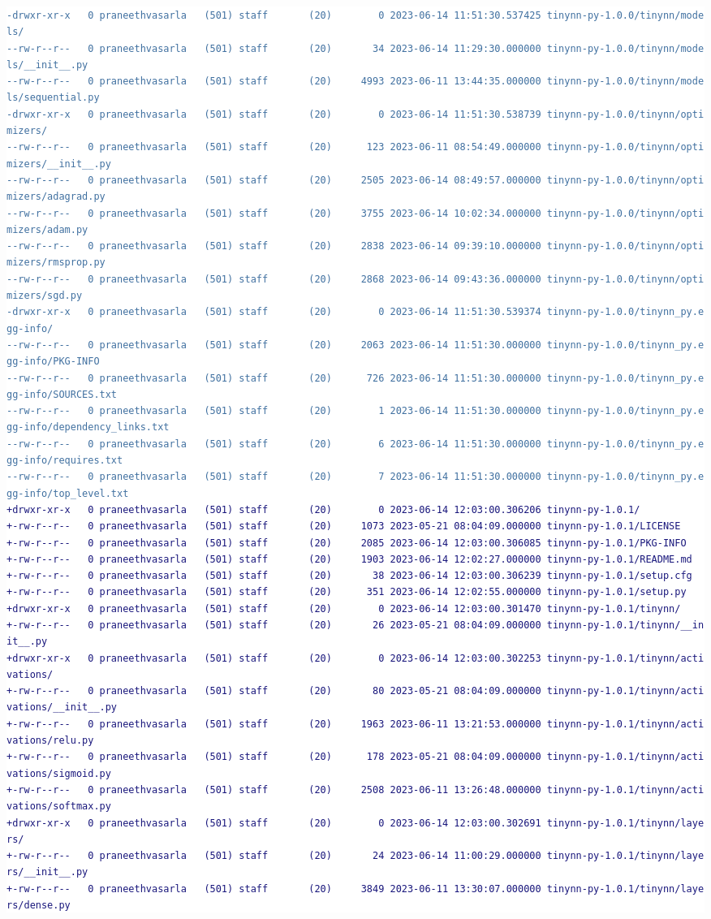 ```diff
-drwxr-xr-x   0 praneethvasarla   (501) staff       (20)        0 2023-06-14 11:51:30.537425 tinynn-py-1.0.0/tinynn/models/
--rw-r--r--   0 praneethvasarla   (501) staff       (20)       34 2023-06-14 11:29:30.000000 tinynn-py-1.0.0/tinynn/models/__init__.py
--rw-r--r--   0 praneethvasarla   (501) staff       (20)     4993 2023-06-11 13:44:35.000000 tinynn-py-1.0.0/tinynn/models/sequential.py
-drwxr-xr-x   0 praneethvasarla   (501) staff       (20)        0 2023-06-14 11:51:30.538739 tinynn-py-1.0.0/tinynn/optimizers/
--rw-r--r--   0 praneethvasarla   (501) staff       (20)      123 2023-06-11 08:54:49.000000 tinynn-py-1.0.0/tinynn/optimizers/__init__.py
--rw-r--r--   0 praneethvasarla   (501) staff       (20)     2505 2023-06-14 08:49:57.000000 tinynn-py-1.0.0/tinynn/optimizers/adagrad.py
--rw-r--r--   0 praneethvasarla   (501) staff       (20)     3755 2023-06-14 10:02:34.000000 tinynn-py-1.0.0/tinynn/optimizers/adam.py
--rw-r--r--   0 praneethvasarla   (501) staff       (20)     2838 2023-06-14 09:39:10.000000 tinynn-py-1.0.0/tinynn/optimizers/rmsprop.py
--rw-r--r--   0 praneethvasarla   (501) staff       (20)     2868 2023-06-14 09:43:36.000000 tinynn-py-1.0.0/tinynn/optimizers/sgd.py
-drwxr-xr-x   0 praneethvasarla   (501) staff       (20)        0 2023-06-14 11:51:30.539374 tinynn-py-1.0.0/tinynn_py.egg-info/
--rw-r--r--   0 praneethvasarla   (501) staff       (20)     2063 2023-06-14 11:51:30.000000 tinynn-py-1.0.0/tinynn_py.egg-info/PKG-INFO
--rw-r--r--   0 praneethvasarla   (501) staff       (20)      726 2023-06-14 11:51:30.000000 tinynn-py-1.0.0/tinynn_py.egg-info/SOURCES.txt
--rw-r--r--   0 praneethvasarla   (501) staff       (20)        1 2023-06-14 11:51:30.000000 tinynn-py-1.0.0/tinynn_py.egg-info/dependency_links.txt
--rw-r--r--   0 praneethvasarla   (501) staff       (20)        6 2023-06-14 11:51:30.000000 tinynn-py-1.0.0/tinynn_py.egg-info/requires.txt
--rw-r--r--   0 praneethvasarla   (501) staff       (20)        7 2023-06-14 11:51:30.000000 tinynn-py-1.0.0/tinynn_py.egg-info/top_level.txt
+drwxr-xr-x   0 praneethvasarla   (501) staff       (20)        0 2023-06-14 12:03:00.306206 tinynn-py-1.0.1/
+-rw-r--r--   0 praneethvasarla   (501) staff       (20)     1073 2023-05-21 08:04:09.000000 tinynn-py-1.0.1/LICENSE
+-rw-r--r--   0 praneethvasarla   (501) staff       (20)     2085 2023-06-14 12:03:00.306085 tinynn-py-1.0.1/PKG-INFO
+-rw-r--r--   0 praneethvasarla   (501) staff       (20)     1903 2023-06-14 12:02:27.000000 tinynn-py-1.0.1/README.md
+-rw-r--r--   0 praneethvasarla   (501) staff       (20)       38 2023-06-14 12:03:00.306239 tinynn-py-1.0.1/setup.cfg
+-rw-r--r--   0 praneethvasarla   (501) staff       (20)      351 2023-06-14 12:02:55.000000 tinynn-py-1.0.1/setup.py
+drwxr-xr-x   0 praneethvasarla   (501) staff       (20)        0 2023-06-14 12:03:00.301470 tinynn-py-1.0.1/tinynn/
+-rw-r--r--   0 praneethvasarla   (501) staff       (20)       26 2023-05-21 08:04:09.000000 tinynn-py-1.0.1/tinynn/__init__.py
+drwxr-xr-x   0 praneethvasarla   (501) staff       (20)        0 2023-06-14 12:03:00.302253 tinynn-py-1.0.1/tinynn/activations/
+-rw-r--r--   0 praneethvasarla   (501) staff       (20)       80 2023-05-21 08:04:09.000000 tinynn-py-1.0.1/tinynn/activations/__init__.py
+-rw-r--r--   0 praneethvasarla   (501) staff       (20)     1963 2023-06-11 13:21:53.000000 tinynn-py-1.0.1/tinynn/activations/relu.py
+-rw-r--r--   0 praneethvasarla   (501) staff       (20)      178 2023-05-21 08:04:09.000000 tinynn-py-1.0.1/tinynn/activations/sigmoid.py
+-rw-r--r--   0 praneethvasarla   (501) staff       (20)     2508 2023-06-11 13:26:48.000000 tinynn-py-1.0.1/tinynn/activations/softmax.py
+drwxr-xr-x   0 praneethvasarla   (501) staff       (20)        0 2023-06-14 12:03:00.302691 tinynn-py-1.0.1/tinynn/layers/
+-rw-r--r--   0 praneethvasarla   (501) staff       (20)       24 2023-06-14 11:00:29.000000 tinynn-py-1.0.1/tinynn/layers/__init__.py
+-rw-r--r--   0 praneethvasarla   (501) staff       (20)     3849 2023-06-11 13:30:07.000000 tinynn-py-1.0.1/tinynn/layers/dense.py
```